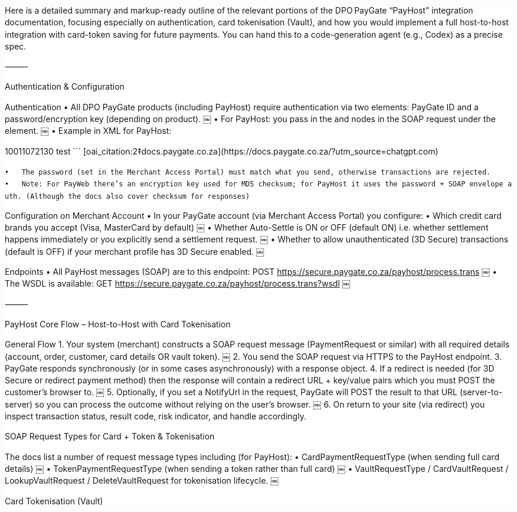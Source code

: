Here is a detailed summary and markup-ready outline of the relevant portions of the DPO PayGate “PayHost” integration documentation, focusing especially on authentication, card tokenisation (Vault), and how you would implement a full host-to-host integration with card-token saving for future payments. You can hand this to a code-generation agent (e.g., Codex) as a precise spec.

⸻

Authentication & Configuration

Authentication
	•	All DPO PayGate products (including PayHost) require authentication via two elements: PayGate ID and a password/encryption key (depending on product).  ￼
	•	For PayHost: you pass in the <PayGateId> and <Password> nodes in the SOAP request under the <Account> element.  ￼
	•	Example in XML for PayHost:

<Account>
  <PayGateId>10011072130</PayGateId>
  <Password>test</Password>
</Account>
```  [oai_citation:2‡docs.paygate.co.za](https://docs.paygate.co.za/?utm_source=chatgpt.com)  


	•	The password (set in the Merchant Access Portal) must match what you send, otherwise transactions are rejected.  ￼
	•	Note: For PayWeb there’s an encryption key used for MD5 checksum; for PayHost it uses the password + SOAP envelope auth. (Although the docs also cover checksum for responses)  ￼

Configuration on Merchant Account
	•	In your PayGate account (via Merchant Access Portal) you configure:
	•	Which credit card brands you accept (Visa, MasterCard by default)  ￼
	•	Whether Auto-Settle is ON or OFF (default ON) i.e. whether settlement happens immediately or you explicitly send a settlement request.  ￼
	•	Whether to allow unauthenticated (3D Secure) transactions (default is OFF) if your merchant profile has 3D Secure enabled.  ￼

Endpoints
	•	All PayHost messages (SOAP) are to this endpoint:
POST https://secure.paygate.co.za/payhost/process.trans  ￼
	•	The WSDL is available: GET https://secure.paygate.co.za/payhost/process.trans?wsdl  ￼

⸻

PayHost Core Flow – Host-to-Host with Card Tokenisation

General Flow
	1.	Your system (merchant) constructs a SOAP request message (PaymentRequest or similar) with all required details (account, order, customer, card details OR vault token).  ￼
	2.	You send the SOAP request via HTTPS to the PayHost endpoint.
	3.	PayGate responds synchronously (or in some cases asynchronously) with a response object.
	4.	If a redirect is needed (for 3D Secure or redirect payment method) then the response will contain a redirect URL + key/value pairs which you must POST the customer’s browser to.  ￼
	5.	Optionally, if you set a NotifyUrl in the request, PayGate will POST the result to that URL (server-to-server) so you can process the outcome without relying on the user’s browser.  ￼
	6.	On return to your site (via redirect) you inspect transaction status, result code, risk indicator, and handle accordingly.

SOAP Request Types for Card + Token & Tokenisation

The docs list a number of request message types including (for PayHost):
	•	CardPaymentRequestType (when sending full card details)  ￼
	•	TokenPaymentRequestType (when sending a token rather than full card)  ￼
	•	VaultRequestType / CardVaultRequest / LookupVaultRequest / DeleteVaultRequest for tokenisation lifecycle.  ￼

Card Tokenisation (Vault)
```